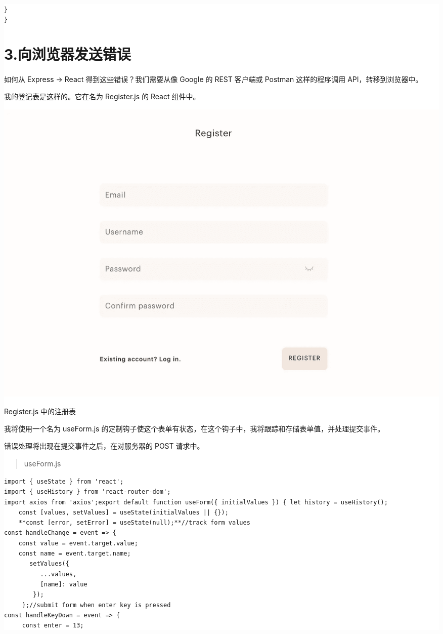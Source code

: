 ```
}
}
```

# 3.向浏览器发送错误

如何从 Express → React 得到这些错误？我们需要从像 Google 的 REST 客户端或 Postman 这样的程序调用 API，转移到浏览器中。

我的登记表是这样的。它在名为 Register.js 的 React 组件中。

![](img/89ca220c08ce48bfa43e2b6881d3b80b.png)

Register.js 中的注册表

我将使用一个名为 useForm.js 的定制钩子使这个表单有状态，在这个钩子中，我将跟踪和存储表单值，并处理提交事件。

错误处理将出现在提交事件之后，在对服务器的 POST 请求中。

> useForm.js

```
import { useState } from 'react';
import { useHistory } from 'react-router-dom';
import axios from 'axios';export default function useForm({ initialValues }) { let history = useHistory();
    const [values, setValues] = useState(initialValues || {});
    **const [error, setError] = useState(null);**//track form values
const handleChange = event => {
    const value = event.target.value;
    const name = event.target.name;
       setValues({
          ...values,
          [name]: value
        });
     };//submit form when enter key is pressed
const handleKeyDown = event => {
     const enter = 13;
```